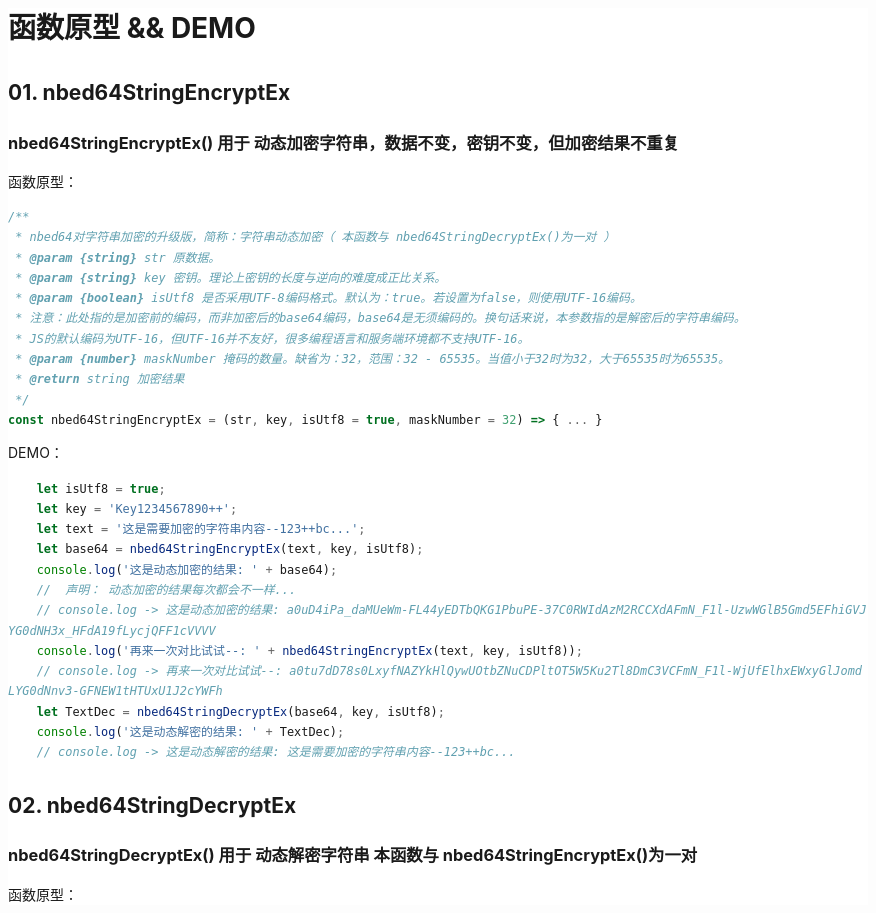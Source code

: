 

# 函数原型 && DEMO

## 01. nbed64StringEncryptEx

### nbed64StringEncryptEx() 用于 动态加密字符串，数据不变，密钥不变，**但加密结果不重复**

函数原型：

```javascript
/**
 * nbed64对字符串加密的升级版，简称：字符串动态加密（ 本函数与 nbed64StringDecryptEx()为一对 ）
 * @param {string} str 原数据。
 * @param {string} key 密钥。理论上密钥的长度与逆向的难度成正比关系。
 * @param {boolean} isUtf8 是否采用UTF-8编码格式。默认为：true。若设置为false，则使用UTF-16编码。
 * 注意：此处指的是加密前的编码，而非加密后的base64编码，base64是无须编码的。换句话来说，本参数指的是解密后的字符串编码。
 * JS的默认编码为UTF-16，但UTF-16并不友好，很多编程语言和服务端环境都不支持UTF-16。
 * @param {number} maskNumber 掩码的数量。缺省为：32，范围：32 - 65535。当值小于32时为32，大于65535时为65535。
 * @return string 加密结果
 */
const nbed64StringEncryptEx = (str, key, isUtf8 = true, maskNumber = 32) => { ... }
```

DEMO：

```javascript
	let isUtf8 = true;
	let key = 'Key1234567890++';
	let text = '这是需要加密的字符串内容--123++bc...';
	let base64 = nbed64StringEncryptEx(text, key, isUtf8);
	console.log('这是动态加密的结果: ' + base64);
	//  声明： 动态加密的结果每次都会不一样...
	// console.log -> 这是动态加密的结果: a0uD4iPa_daMUeWm-FL44yEDTbQKG1PbuPE-37C0RWIdAzM2RCCXdAFmN_F1l-UzwWGlB5Gmd5EFhiGVJYG0dNH3x_HFdA19fLycjQFF1cVVVV
	console.log('再来一次对比试试--: ' + nbed64StringEncryptEx(text, key, isUtf8));
	// console.log -> 再来一次对比试试--: a0tu7dD78s0LxyfNAZYkHlQywUOtbZNuCDPltOT5W5Ku2Tl8DmC3VCFmN_F1l-WjUfElhxEWxyGlJomdLYG0dNnv3-GFNEW1tHTUxU1J2cYWFh
	let TextDec = nbed64StringDecryptEx(base64, key, isUtf8);
	console.log('这是动态解密的结果: ' + TextDec);
	// console.log -> 这是动态解密的结果: 这是需要加密的字符串内容--123++bc...
```



## 02. nbed64StringDecryptEx

### nbed64StringDecryptEx() 用于 动态解密字符串 本函数与 nbed64StringEncryptEx()为一对 

函数原型：
